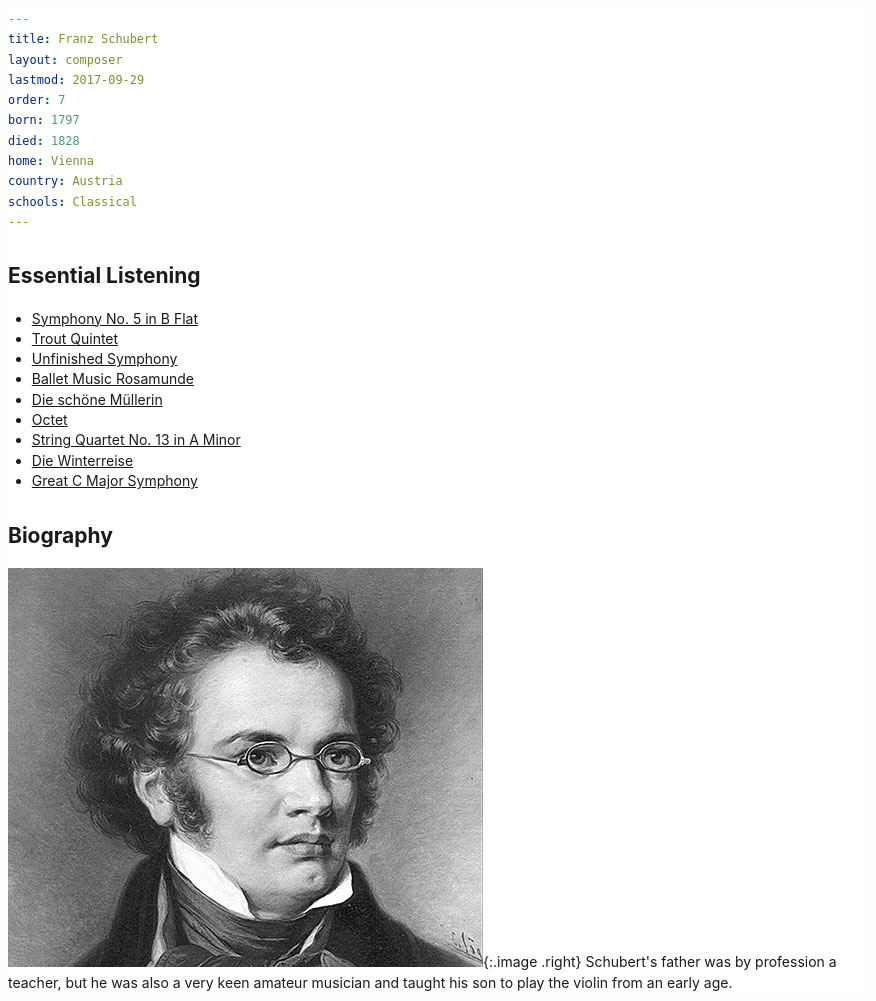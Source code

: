 ```yaml
---
title: Franz Schubert
layout: composer
lastmod: 2017-09-29
order: 7
born: 1797
died: 1828
home: Vienna
country: Austria
schools: Classical
---
```


## Essential Listening

- [Symphony No. 5 in B Flat](#symphony-no-5-in-b-flat)
- [Trout Quintet](#trout-quintet)
- [Unfinished Symphony](#unfinished-symphony)
- [Ballet Music Rosamunde ](#ballet-music-rosamunde-)
- [Die schöne Müllerin](#die-schöne-müllerin)
- [Octet](#octet)
- [String Quartet No. 13 in A Minor](#string-quartet-no-13-in-a-minor)
- [Die Winterreise](#die-winterreise)
- [Great C Major Symphony](#great-c-major-symphony)

## Biography

![Franz Schubert](/images/classical/07.jpg){:.image .right}
Schubert's father was by profession a teacher, but he was also a very keen amateur musician and taught his son to play the violin from an early age.
